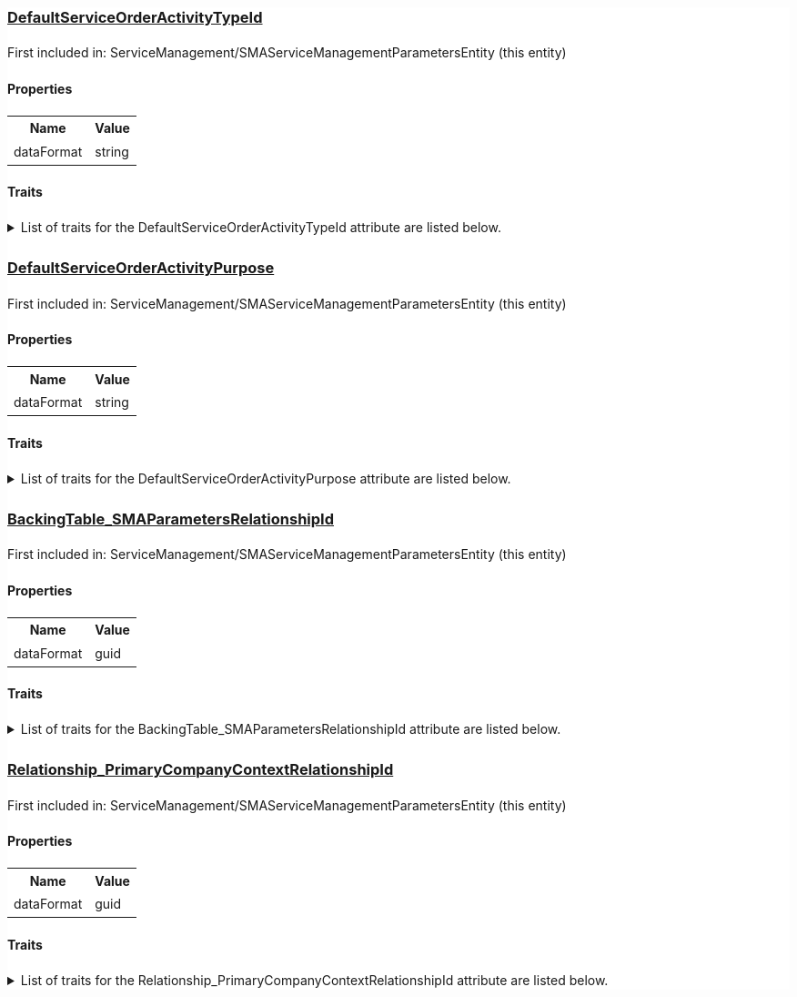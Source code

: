 ### <a href=#DefaultServiceOrderActivityTypeId name="DefaultServiceOrderActivityTypeId">DefaultServiceOrderActivityTypeId</a>

First included in: ServiceManagement/SMAServiceManagementParametersEntity (this entity)  

#### Properties

<table><tr><th>Name</th><th>Value</th></tr><tr><td>dataFormat</td><td>string</td></tr></table>

#### Traits

<details><summary>List of traits for the DefaultServiceOrderActivityTypeId attribute are listed below.</summary></details>

### <a href=#DefaultServiceOrderActivityPurpose name="DefaultServiceOrderActivityPurpose">DefaultServiceOrderActivityPurpose</a>

First included in: ServiceManagement/SMAServiceManagementParametersEntity (this entity)  

#### Properties

<table><tr><th>Name</th><th>Value</th></tr><tr><td>dataFormat</td><td>string</td></tr></table>

#### Traits

<details><summary>List of traits for the DefaultServiceOrderActivityPurpose attribute are listed below.</summary></details>

### <a href=#BackingTable_SMAParametersRelationshipId name="BackingTable_SMAParametersRelationshipId">BackingTable_SMAParametersRelationshipId</a>

First included in: ServiceManagement/SMAServiceManagementParametersEntity (this entity)  

#### Properties

<table><tr><th>Name</th><th>Value</th></tr><tr><td>dataFormat</td><td>guid</td></tr></table>

#### Traits

<details><summary>List of traits for the BackingTable_SMAParametersRelationshipId attribute are listed below.</summary></details>

### <a href=#Relationship_PrimaryCompanyContextRelationshipId name="Relationship_PrimaryCompanyContextRelationshipId">Relationship_PrimaryCompanyContextRelationshipId</a>

First included in: ServiceManagement/SMAServiceManagementParametersEntity (this entity)  

#### Properties

<table><tr><th>Name</th><th>Value</th></tr><tr><td>dataFormat</td><td>guid</td></tr></table>

#### Traits

<details><summary>List of traits for the Relationship_PrimaryCompanyContextRelationshipId attribute are listed below.</summary></details>
